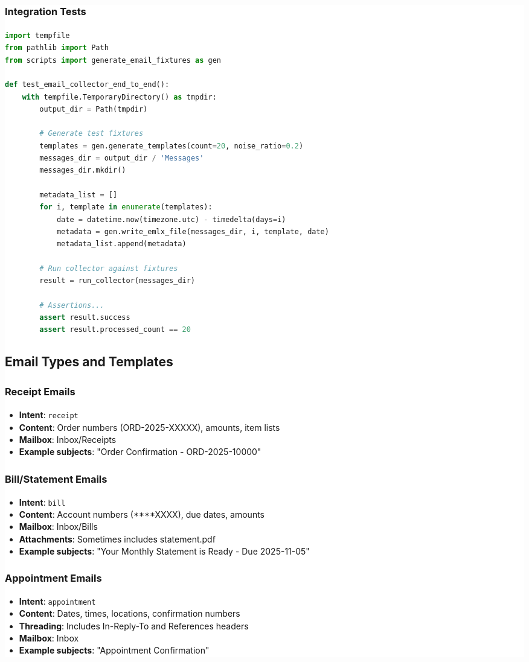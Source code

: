 ### Integration Tests

```python
import tempfile
from pathlib import Path
from scripts import generate_email_fixtures as gen

def test_email_collector_end_to_end():
    with tempfile.TemporaryDirectory() as tmpdir:
        output_dir = Path(tmpdir)
        
        # Generate test fixtures
        templates = gen.generate_templates(count=20, noise_ratio=0.2)
        messages_dir = output_dir / 'Messages'
        messages_dir.mkdir()
        
        metadata_list = []
        for i, template in enumerate(templates):
            date = datetime.now(timezone.utc) - timedelta(days=i)
            metadata = gen.write_emlx_file(messages_dir, i, template, date)
            metadata_list.append(metadata)
        
        # Run collector against fixtures
        result = run_collector(messages_dir)
        
        # Assertions...
        assert result.success
        assert result.processed_count == 20
```

## Email Types and Templates

### Receipt Emails
- **Intent**: `receipt`
- **Content**: Order numbers (ORD-2025-XXXXX), amounts, item lists
- **Mailbox**: Inbox/Receipts
- **Example subjects**: "Order Confirmation - ORD-2025-10000"

### Bill/Statement Emails
- **Intent**: `bill`
- **Content**: Account numbers (****XXXX), due dates, amounts
- **Mailbox**: Inbox/Bills
- **Attachments**: Sometimes includes statement.pdf
- **Example subjects**: "Your Monthly Statement is Ready - Due 2025-11-05"

### Appointment Emails
- **Intent**: `appointment`
- **Content**: Dates, times, locations, confirmation numbers
- **Threading**: Includes In-Reply-To and References headers
- **Mailbox**: Inbox
- **Example subjects**: "Appointment Confirmation"
